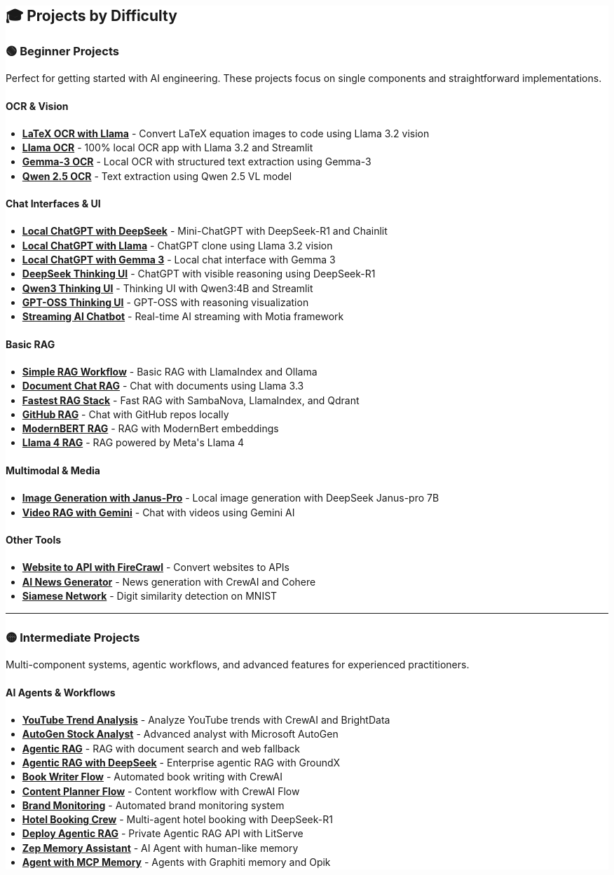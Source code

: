 
## 🎓 Projects by Difficulty

### 🟢 Beginner Projects

Perfect for getting started with AI engineering. These projects focus on single components and straightforward implementations.

#### OCR & Vision
- [**LaTeX OCR with Llama**](./LaTeX-OCR-with-Llama) - Convert LaTeX equation images to code using Llama 3.2 vision
- [**Llama OCR**](./llama-ocr) - 100% local OCR app with Llama 3.2 and Streamlit
- [**Gemma-3 OCR**](./gemma3-ocr) - Local OCR with structured text extraction using Gemma-3
- [**Qwen 2.5 OCR**](./qwen-2.5VL-ocr) - Text extraction using Qwen 2.5 VL model

#### Chat Interfaces & UI
- [**Local ChatGPT with DeepSeek**](./local-chatgpt%20with%20DeepSeek) - Mini-ChatGPT with DeepSeek-R1 and Chainlit
- [**Local ChatGPT with Llama**](./local-chatgpt) - ChatGPT clone using Llama 3.2 vision
- [**Local ChatGPT with Gemma 3**](./local-chatgpt%20with%20Gemma%203) - Local chat interface with Gemma 3
- [**DeepSeek Thinking UI**](./deepseek-thinking-ui) - ChatGPT with visible reasoning using DeepSeek-R1
- [**Qwen3 Thinking UI**](./qwen3-thinking-ui) - Thinking UI with Qwen3:4B and Streamlit
- [**GPT-OSS Thinking UI**](./gpt-oss-thinking-ui) - GPT-OSS with reasoning visualization
- [**Streaming AI Chatbot**](./streaming-ai-chatbot) - Real-time AI streaming with Motia framework

#### Basic RAG
- [**Simple RAG Workflow**](./simple-rag-workflow) - Basic RAG with LlamaIndex and Ollama
- [**Document Chat RAG**](./document-chat-rag) - Chat with documents using Llama 3.3
- [**Fastest RAG Stack**](./fastest-rag-stack) - Fast RAG with SambaNova, LlamaIndex, and Qdrant
- [**GitHub RAG**](./github-rag) - Chat with GitHub repos locally
- [**ModernBERT RAG**](./modernbert-rag) - RAG with ModernBert embeddings
- [**Llama 4 RAG**](./llama-4-rag) - RAG powered by Meta's Llama 4

#### Multimodal & Media
- [**Image Generation with Janus-Pro**](./imagegen-janus-pro) - Local image generation with DeepSeek Janus-pro 7B
- [**Video RAG with Gemini**](./video-rag-gemini) - Chat with videos using Gemini AI

#### Other Tools
- [**Website to API with FireCrawl**](./Website-to-API-with-FireCrawl) - Convert websites to APIs
- [**AI News Generator**](./ai_news_generator) - News generation with CrewAI and Cohere
- [**Siamese Network**](./siamese-network) - Digit similarity detection on MNIST

---

### 🟡 Intermediate Projects

Multi-component systems, agentic workflows, and advanced features for experienced practitioners.

#### AI Agents & Workflows
- [**YouTube Trend Analysis**](./Youtube-trend-analysis) - Analyze YouTube trends with CrewAI and BrightData
- [**AutoGen Stock Analyst**](./autogen-stock-analyst) - Advanced analyst with Microsoft AutoGen
- [**Agentic RAG**](./agentic_rag) - RAG with document search and web fallback
- [**Agentic RAG with DeepSeek**](./agentic_rag_deepseek) - Enterprise agentic RAG with GroundX
- [**Book Writer Flow**](./book-writer-flow) - Automated book writing with CrewAI
- [**Content Planner Flow**](./content_planner_flow) - Content workflow with CrewAI Flow
- [**Brand Monitoring**](./brand-monitoring) - Automated brand monitoring system
- [**Hotel Booking Crew**](./hotel-booking-crew) - Multi-agent hotel booking with DeepSeek-R1
- [**Deploy Agentic RAG**](./deploy-agentic-rag) - Private Agentic RAG API with LitServe
- [**Zep Memory Assistant**](./zep-memory-assistant) - AI Agent with human-like memory
- [**Agent with MCP Memory**](./agent-with-mcp-memory) - Agents with Graphiti memory and Opik